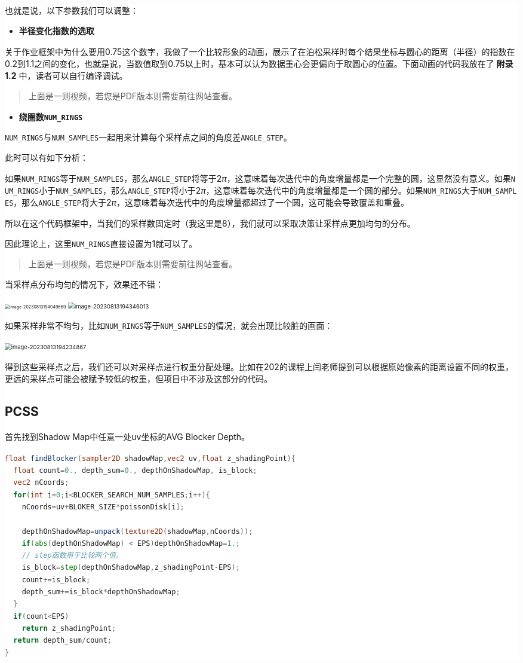 也就是说，以下参数我们可以调整：

- **半径变化指数的选取**

关于作业框架中为什么要用0.75这个数字，我做了一个比较形象的动画，展示了在泊松采样时每个结果坐标与圆心的距离（半径）的指数在0.2到1.1之间的变化，也就是说，当数值取到0.75以上时，基本可以认为数据重心会更偏向于取圆心的位置。下面动画的代码我放在了 **附录1.2** 中，读者可以自行编译调试。

<video width="50%" height="auto" poster="" controls="controls">
<source src="https://regz-1258735137.cos.ap-guangzhou.myqcloud.com/remo_t/Poisson%20Disk%20Samples.mp4" /></video>

> 上面是一则视频，若您是PDF版本则需要前往网站查看。

- **绕圈数`NUM_RINGS`**

`NUM_RINGS`与`NUM_SAMPLES`一起用来计算每个采样点之间的角度差`ANGLE_STEP`。

此时可以有如下分析：

如果`NUM_RINGS`等于`NUM_SAMPLES`，那么`ANGLE_STEP`将等于$2π$，这意味着每次迭代中的角度增量都是一个完整的圆，这显然没有意义。如果`NUM_RINGS`小于`NUM_SAMPLES`，那么`ANGLE_STEP`将小于$2π$，这意味着每次迭代中的角度增量都是一个圆的部分。如果`NUM_RINGS`大于`NUM_SAMPLES`，那么`ANGLE_STEP`将大于$2π$，这意味着每次迭代中的角度增量都超过了一个圆，这可能会导致覆盖和重叠。

所以在这个代码框架中，当我们的采样数固定时（我这里是8），我们就可以采取决策让采样点更加均匀的分布。

因此理论上，这里`NUM_RINGS`直接设置为1就可以了。

<video width="50%" height="auto" poster="" controls="controls">
<source src="https://regz-1258735137.cos.ap-guangzhou.myqcloud.com/remo_t/remoooo_%202023-08-08%2022.28.59.mp4"></video>

> 上面是一则视频，若您是PDF版本则需要前往网站查看。

当采样点分布均匀的情况下，效果还不错：

<img src="https://regz-1258735137.cos.ap-guangzhou.myqcloud.com/remo_t/image-20230813194049669.png" alt="image-20230813194049669" style="zoom:50%;" />

<img src="https://regz-1258735137.cos.ap-guangzhou.myqcloud.com/remo_t/image-20230813194346013.png" alt="image-20230813194346013" style="zoom:67%;" />

如果采样非常不均匀，比如`NUM_RINGS`等于`NUM_SAMPLES`的情况，就会出现比较脏的画面：

<img src="https://regz-1258735137.cos.ap-guangzhou.myqcloud.com/remo_t/image-20230813194234867.png" alt="image-20230813194234867" style="zoom: 67%;" />

得到这些采样点之后，我们还可以对采样点进行权重分配处理。比如在202的课程上闫老师提到可以根据原始像素的距离设置不同的权重，更远的采样点可能会被赋予较低的权重，但项目中不涉及这部分的代码。

## PCSS

首先找到Shadow Map中任意一处uv坐标的AVG Blocker Depth。

```glsl
float findBlocker(sampler2D shadowMap,vec2 uv,float z_shadingPoint){
  float count=0., depth_sum=0., depthOnShadowMap, is_block;
  vec2 nCoords;
  for(int i=0;i<BLOCKER_SEARCH_NUM_SAMPLES;i++){
    nCoords=uv+BLOKER_SIZE*poissonDisk[i];

    depthOnShadowMap=unpack(texture2D(shadowMap,nCoords));
    if(abs(depthOnShadowMap) < EPS)depthOnShadowMap=1.;
    // step函数用于比较两个值。
    is_block=step(depthOnShadowMap,z_shadingPoint-EPS);
    count+=is_block;
    depth_sum+=is_block*depthOnShadowMap;
  }
  if(count<EPS)
    return z_shadingPoint;
  return depth_sum/count;
}
```
